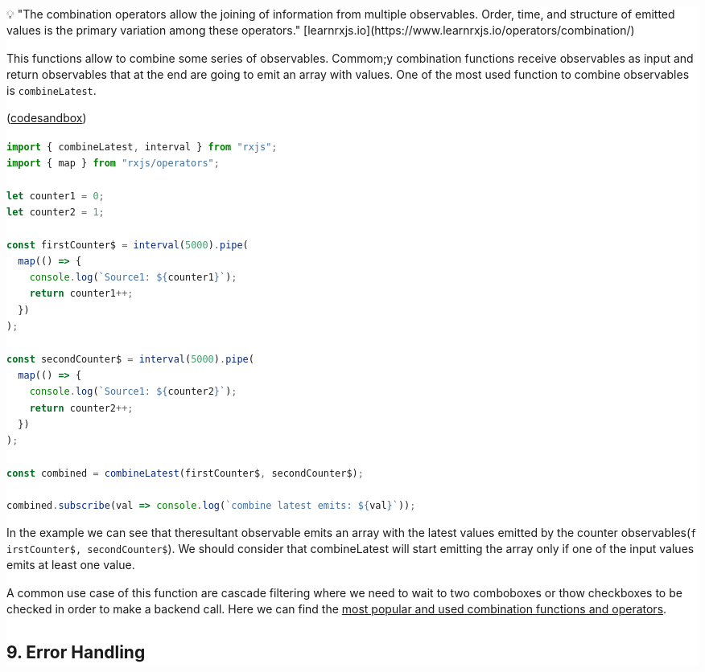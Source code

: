 <aside>
💡 "The combination operators allow the joining of information from multiple observables. Order, time, and structure of emitted values is the primary variation among these operators." [learnrxjs.io](https://www.learnrxjs.io/operators/combination/)

</aside>

This functions allow to combine some
series of observables. Commom;y combination functions receive
observables as input and return observables that at the end are going to emit an array with values. One of the most used function to combine
observables is `combineLatest`.

([codesandbox](https://codesandbox.io/embed/rxjscold-i19ux?expanddevtools=1&fontsize=14&module=%2Fsrc%2Findex.ts))

```jsx
import { combineLatest, interval } from "rxjs";
import { map } from "rxjs/operators";

let counter1 = 0;
let counter2 = 1;

const firstCounter$ = interval(5000).pipe(
  map(() => {
    console.log(`Source1: ${counter1}`);
    return counter1++;
  })
);

const secondCounter$ = interval(5000).pipe(
  map(() => {
    console.log(`Source1: ${counter2}`);
    return counter2++;
  })
);

const combined = combineLatest(firstCounter$, secondCounter$);

combined.subscribe(val => console.log(`combine latest emits: ${val}`));
```

In the example we can see that theresultant observable emits an array with the latest values emitted by
the counter observables(`firstCounter$, secondCounter$`). We should consider that combineLatest will start emitting the array only if one of the input values emits at least one value.

A common use case of this function are cascade filtering where we need to wait to two
comboboxes or thow checkboxes to be checked in order to make a backend
call. Here we can find the [most popular and used combination functions and operators](https://www.learnrxjs.io/operators/combination/).

## 9. Error Handling
